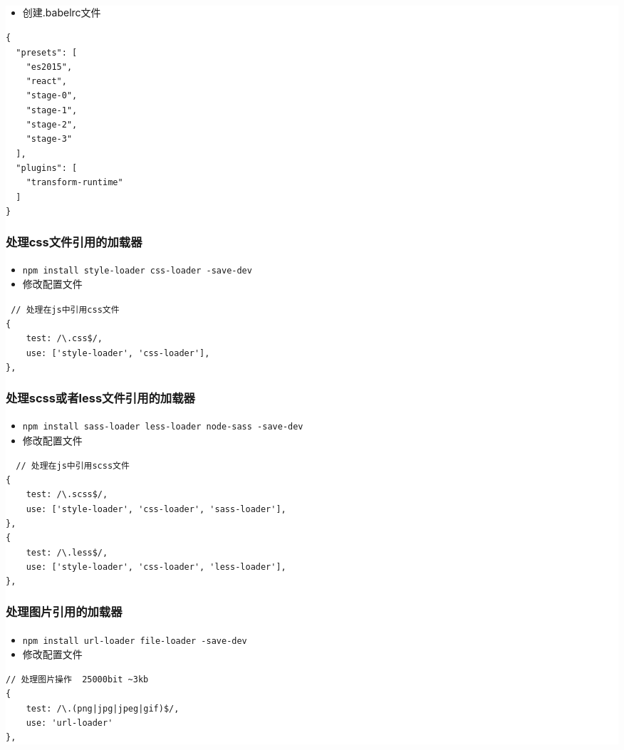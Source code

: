 * 创建.babelrc文件

```
{
  "presets": [
    "es2015",
    "react",
    "stage-0",
    "stage-1",
    "stage-2",
    "stage-3"
  ],
  "plugins": [
    "transform-runtime"
  ]
}
```

### 处理css文件引用的加载器
* `npm install style-loader css-loader -save-dev`
* 修改配置文件

```
 // 处理在js中引用css文件
{
    test: /\.css$/,
    use: ['style-loader', 'css-loader'],
},
```

### 处理scss或者less文件引用的加载器
* `npm install sass-loader less-loader node-sass -save-dev`
* 修改配置文件

```
  // 处理在js中引用scss文件
{
    test: /\.scss$/,
    use: ['style-loader', 'css-loader', 'sass-loader'],
},
{
    test: /\.less$/,
    use: ['style-loader', 'css-loader', 'less-loader'],
},
```

### 处理图片引用的加载器
* `npm install url-loader file-loader -save-dev`
* 修改配置文件

```
// 处理图片操作  25000bit ~3kb
{
    test: /\.(png|jpg|jpeg|gif)$/,
    use: 'url-loader'
},
```
